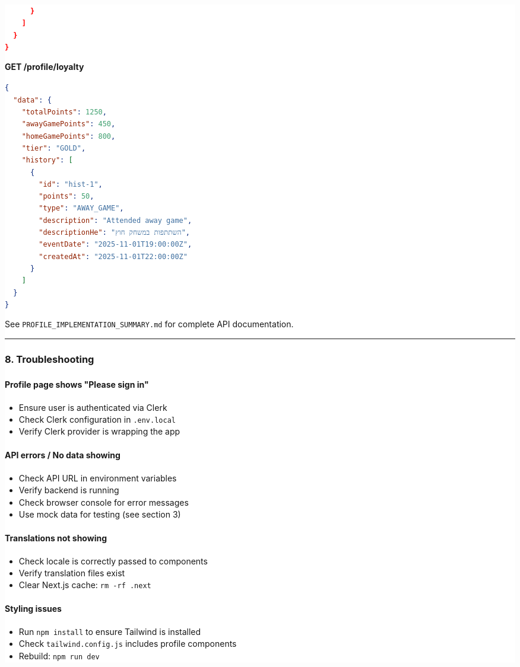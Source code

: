 ```json
      }
    ]
  }
}
```

**GET /profile/loyalty**
```json
{
  "data": {
    "totalPoints": 1250,
    "awayGamePoints": 450,
    "homeGamePoints": 800,
    "tier": "GOLD",
    "history": [
      {
        "id": "hist-1",
        "points": 50,
        "type": "AWAY_GAME",
        "description": "Attended away game",
        "descriptionHe": "השתתפות במשחק חוץ",
        "eventDate": "2025-11-01T19:00:00Z",
        "createdAt": "2025-11-01T22:00:00Z"
      }
    ]
  }
}
```

See `PROFILE_IMPLEMENTATION_SUMMARY.md` for complete API documentation.

---

### 8. Troubleshooting

#### Profile page shows "Please sign in"
- Ensure user is authenticated via Clerk
- Check Clerk configuration in `.env.local`
- Verify Clerk provider is wrapping the app

#### API errors / No data showing
- Check API URL in environment variables
- Verify backend is running
- Check browser console for error messages
- Use mock data for testing (see section 3)

#### Translations not showing
- Check locale is correctly passed to components
- Verify translation files exist
- Clear Next.js cache: `rm -rf .next`

#### Styling issues
- Run `npm install` to ensure Tailwind is installed
- Check `tailwind.config.js` includes profile components
- Rebuild: `npm run dev`
